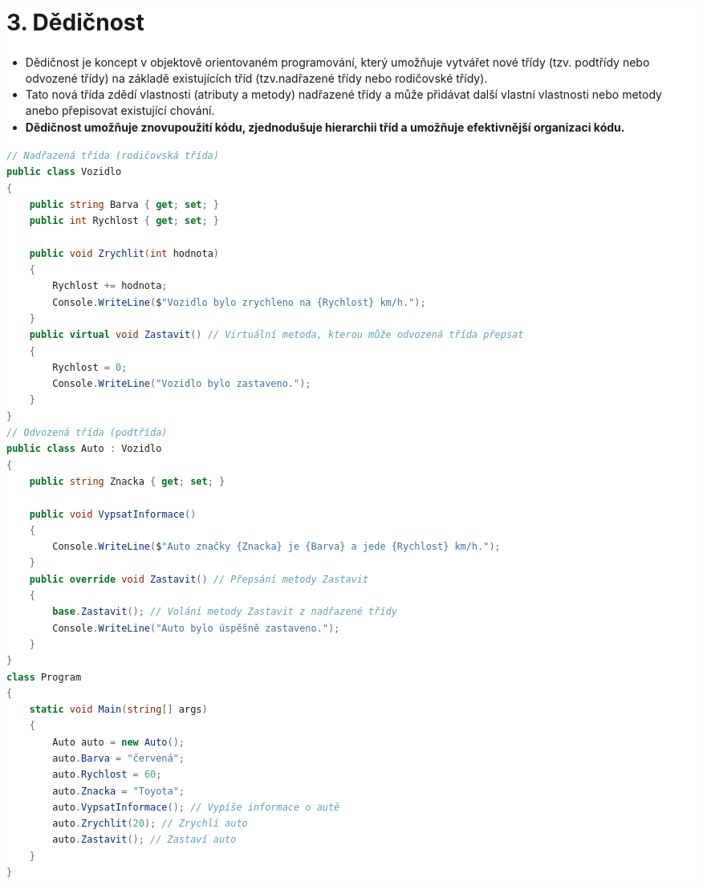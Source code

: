 # 3. Dědičnost

- Dědičnost je koncept v objektově orientovaném programování, který umožňuje vytvářet nové třídy (tzv. podtřídy nebo odvozené třídy) na základě existujících tříd (tzv.nadřazené třídy nebo rodičovské třídy).
- Tato nová třída zdědí vlastnosti (atributy a metody) nadřazené třídy a může přidávat další vlastní vlastnosti nebo metody anebo přepisovat existující chování.
- **Dědičnost umožňuje znovupoužití kódu, zjednodušuje hierarchii tříd a umožňuje efektivnější organizaci kódu.**

```cs
// Nadřazená třída (rodičovská třída)
public class Vozidlo
{
    public string Barva { get; set; }
    public int Rychlost { get; set; }
    
    public void Zrychlit(int hodnota)
    {
        Rychlost += hodnota;
        Console.WriteLine($"Vozidlo bylo zrychleno na {Rychlost} km/h.");
    }
    public virtual void Zastavit() // Virtuální metoda, kterou může odvozená třída přepsat
    {
        Rychlost = 0;
        Console.WriteLine("Vozidlo bylo zastaveno.");
    }
}
// Odvozená třída (podtřída)
public class Auto : Vozidlo
{
    public string Znacka { get; set; }

    public void VypsatInformace()
    {
        Console.WriteLine($"Auto značky {Znacka} je {Barva} a jede {Rychlost} km/h.");
    }
    public override void Zastavit() // Přepsání metody Zastavit
    {
        base.Zastavit(); // Volání metody Zastavit z nadřazené třídy
        Console.WriteLine("Auto bylo úspěšně zastaveno.");
    }
}
class Program
{
    static void Main(string[] args)
    {
        Auto auto = new Auto();
        auto.Barva = "červená";
        auto.Rychlost = 60;
        auto.Znacka = "Toyota";
        auto.VypsatInformace(); // Vypíše informace o autě
        auto.Zrychlit(20); // Zrychlí auto
        auto.Zastavit(); // Zastaví auto
    }
}
```
